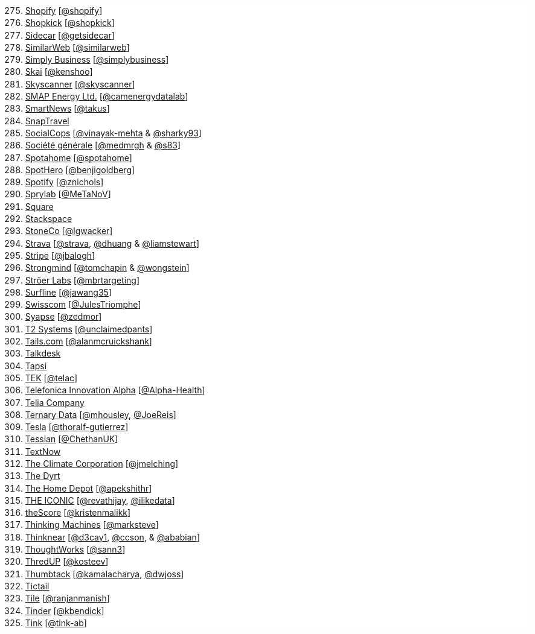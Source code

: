 275. [Shopify](https://shopify.com/) [[@shopify](https://github.com/Shopify)]
276. [Shopkick](https://shopkick.com/) [[@shopkick](https://github.com/shopkick)]
277. [Sidecar](https://hello.getsidecar.com/) [[@getsidecar](https://github.com/getsidecar)]
278. [SimilarWeb](https://www.similarweb.com/) [[@similarweb](https://github.com/similarweb)]
279. [Simply Business](https://www.simplybusiness.com/) [[@simplybusiness](https://github.com/simplybusiness)]
280. [Skai](https://www.skai.io/) [[@kenshoo](https://github.com/kenshoo)]
281. [Skyscanner](https://www.skyscanner.net/) [[@skyscanner](https://github.com/Skyscanner)]
282. [SMAP Energy Ltd.](https://smapenergy.com) [[@camenergydatalab](https://github.com/camenergydatalab)]
283. [SmartNews](https://www.smartnews.com/) [[@takus](https://github.com/takus)]
284. [SnapTravel](https://www.snaptravel.com/)
285. [SocialCops](https://www.socialcops.com/) [[@vinayak-mehta](https://github.com/vinayak-mehta) & [@sharky93](https://github.com/sharky93)]
286. [Société générale](https://www.societegenerale.fr/) [[@medmrgh](https://github.com/medmrgh) & [@s83](https://github.com/s83)]
287. [Spotahome](https://www.spotahome.com/) [[@spotahome](https://github.com/spotahome)]
288. [SpotHero](https://github.com/spothero) [[@benjigoldberg](https://github.com/benjigoldberg)]
289. [Spotify](https://github.com/spotify) [[@znichols](https://github.com/znichols)]
290. [Sprylab](https://www.sprylab.com) [[@MeTaNoV](https://github.com/MeTaNoV)]
291. [Square](https://squareup.com/)
292. [Stackspace](https://beta.stackspace.io/)
293. [StoneCo](https://www.stone.co) [[@lgwacker](https://github.com/lgwacker)]
294. [Strava](https://strava.com) [[@strava](https://github.com/strava), [@dhuang](https://github.com/dhuang) & [@liamstewart](https://github.com/liamstewart)]
295. [Stripe](https://stripe.com) [[@jbalogh](https://github.com/jbalogh)]
296. [Strongmind](https://www.strongmind.com) [[@tomchapin](https://github.com/tomchapin) & [@wongstein](https://github.com/wongstein)]
297. [Ströer Labs](https://stroeer-labs.com) [[@mbrtargeting](https://github.com/mbrtargeting/)]
298. [Surfline](https://www.surfline.com/) [[@jawang35](https://github.com/jawang35)]
299. [Swisscom](https://www.swisscom.ch) [[@JulesTriomphe](https://github.com/JulesTriomphe)]
300. [Syapse](https://www.syapse.com/) [[@zedmor](https://github.com/zedmor)]
301. [T2 Systems](http://t2systems.com) [[@unclaimedpants](https://github.com/unclaimedpants)]
302. [Tails.com](https://tails.com/) [[@alanmcruickshank](https://github.com/alanmcruickshank)]
303. [Talkdesk](https://www.talkdesk.com)
304. [Tapsi](https://tapsi.ir/)
305. [TEK](https://www.tek.fi/en) [[@telac](https://github.com/telac)]
306. [Telefonica Innovation Alpha](https://www.alpha.company/) [[@Alpha-Health](https://github.com/Alpha-health)]
307. [Telia Company](https://www.teliacompany.com/en)
308. [Ternary Data](https://ternarydata.com/) [[@mhousley](https://github.com/mhousley), [@JoeReis](https://github.com/JoeReis)]
309. [Tesla](https://www.tesla.com/) [[@thoralf-gutierrez](https://github.com/thoralf-gutierrez)]
310. [Tessian](https://www.tessian.com/) [[@ChethanUK](https://github.com/ChethanUK)]
311. [TextNow](https://www.textnow.com/)
312. [The Climate Corporation](https://climate.com/) [[@jmelching](https://github.com/jmelching)]
313. [The Dyrt](https://thedyrt.com/)
314. [The Home Depot](https://www.homedepot.com/) [[@apekshithr](https://github.com/apekshithr)]
315. [THE ICONIC](https://www.theiconic.com.au/) [[@revathijay](https://github.com/revathijay), [@ilikedata](https://github.com/ilikedata)]
316. [theScore](https://www.thescore.com/) [[@kristenmalikk](https://github.com/kristenmalikk)]
317. [Thinking Machines](https://thinkingmachin.es) [[@marksteve](https://github.com/marksteve)]
318. [Thinknear](https://www.thinknear.com/) [[@d3cay1](https://github.com/d3cay1), [@ccson](https://github.com/ccson), & [@ababian](https://github.com/ababian)]
319. [ThoughtWorks](https://www.thoughtworks.com/) [[@sann3](https://github.com/sann3)]
320. [ThredUP](https://www.thredup.com/) [[@kosteev](https://github.com/kosteev)]
321. [Thumbtack](https://www.thumbtack.com/) [[@kamalacharya](https://github.com/kamalacharya), [@dwjoss](https://github.com/dwjoss)]
322. [Tictail](https://tictail.com/)
323. [Tile](https://tile.com/) [[@ranjanmanish](https://github.com/ranjanmanish)]
324. [Tinder](https://tinder.com/) [[@kbendick](https://github.com/kbendick)]
325. [Tink](https://tink.com/) [[@tink-ab](https://github.com/tink-ab)]